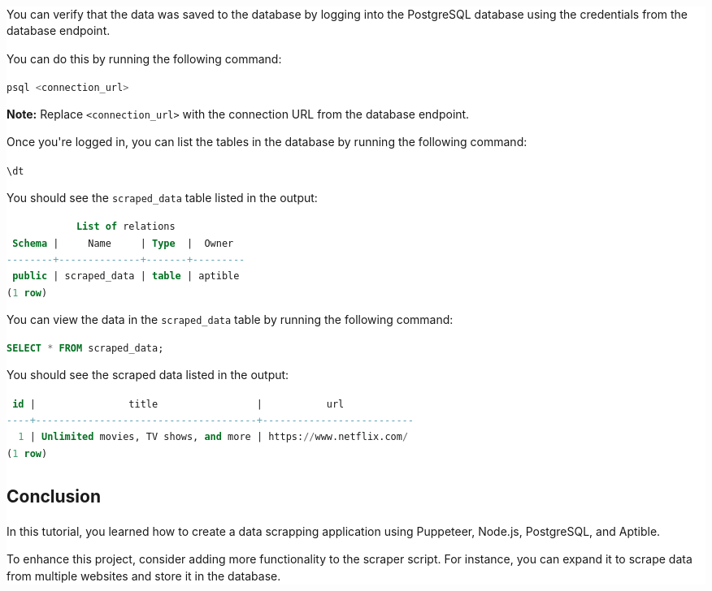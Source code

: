   

You can verify that the data was saved to the database by logging into the PostgreSQL database using the credentials from the database endpoint.

  

You can do this by running the following command:

```sql
psql <connection_url>
```

  

**Note:** Replace `<connection_url>` with the connection URL from the database endpoint.

  

Once you're logged in, you can list the tables in the database by running the following command:

```sql
\dt
```

  

You should see the `scraped_data` table listed in the output:

```sql
            List of relations
 Schema |     Name     | Type  |  Owner
--------+--------------+-------+---------
 public | scraped_data | table | aptible
(1 row)
```

  

You can view the data in the `scraped_data` table by running the following command:

```sql
SELECT * FROM scraped_data;
```

  

You should see the scraped data listed in the output:

```sql
 id |                title                 |           url
----+--------------------------------------+--------------------------
  1 | Unlimited movies, TV shows, and more | https://www.netflix.com/
(1 row)
```

## Conclusion

​​In this tutorial, you learned how to create a data scrapping application using Puppeteer, Node.js, PostgreSQL, and Aptible.

  

To enhance this project, consider adding more functionality to the scraper script. For instance, you can expand it to scrape data from multiple websites and store it in the database.
